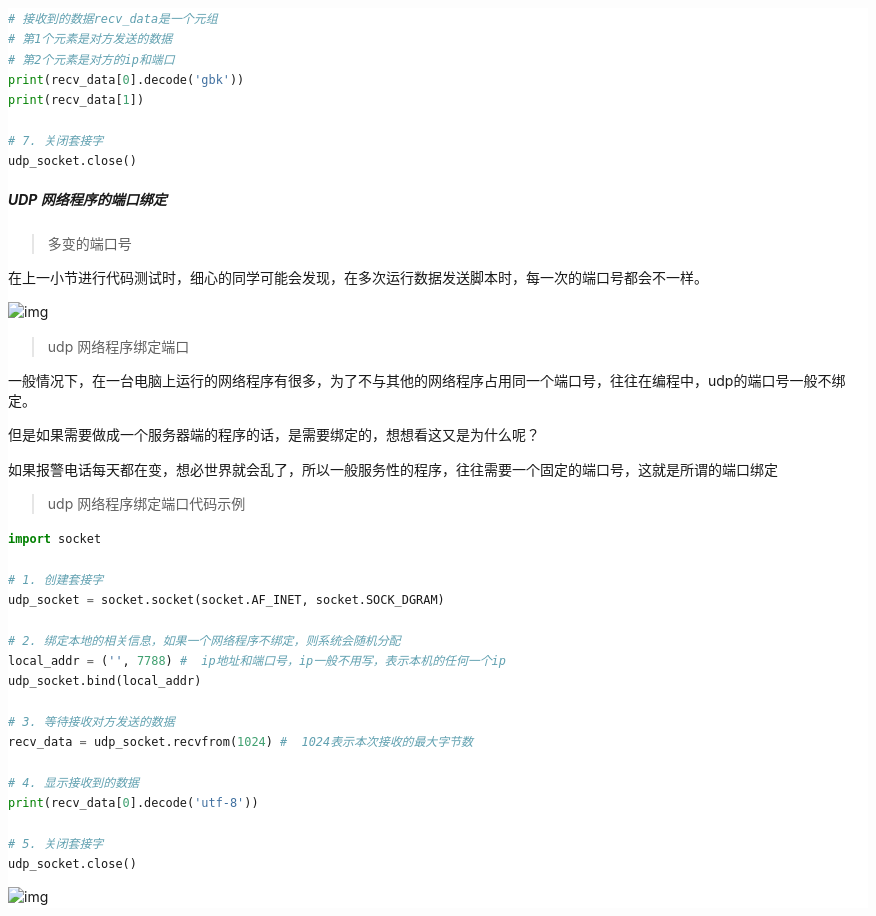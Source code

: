 ```python
# 接收到的数据recv_data是一个元组
# 第1个元素是对方发送的数据
# 第2个元素是对方的ip和端口
print(recv_data[0].decode('gbk'))
print(recv_data[1])

# 7. 关闭套接字
udp_socket.close()
```



##### UDP 网络程序的端口绑定

> 多变的端口号

在上一小节进行代码测试时，细心的同学可能会发现，在多次运行数据发送脚本时，每一次的端口号都会不一样。

![img](https://cdn.nlark.com/yuque/0/2022/png/22230102/1668073857335-571463b9-60fb-4683-8568-e06fb398c9bb.png)



> udp 网络程序绑定端口

一般情况下，在一台电脑上运行的网络程序有很多，为了不与其他的网络程序占用同一个端口号，往往在编程中，udp的端口号一般不绑定。

但是如果需要做成一个服务器端的程序的话，是需要绑定的，想想看这又是为什么呢？

如果报警电话每天都在变，想必世界就会乱了，所以一般服务性的程序，往往需要一个固定的端口号，这就是所谓的端口绑定



> udp 网络程序绑定端口代码示例

```python
import socket

# 1. 创建套接字
udp_socket = socket.socket(socket.AF_INET, socket.SOCK_DGRAM)

# 2. 绑定本地的相关信息，如果一个网络程序不绑定，则系统会随机分配
local_addr = ('', 7788) #  ip地址和端口号，ip一般不用写，表示本机的任何一个ip
udp_socket.bind(local_addr)

# 3. 等待接收对方发送的数据
recv_data = udp_socket.recvfrom(1024) #  1024表示本次接收的最大字节数

# 4. 显示接收到的数据
print(recv_data[0].decode('utf-8'))

# 5. 关闭套接字
udp_socket.close()
```

![img](https://cdn.nlark.com/yuque/0/2022/png/22230102/1668074284220-ba3a42da-a68c-4cd4-8c4e-b4043bcdd744.png)


